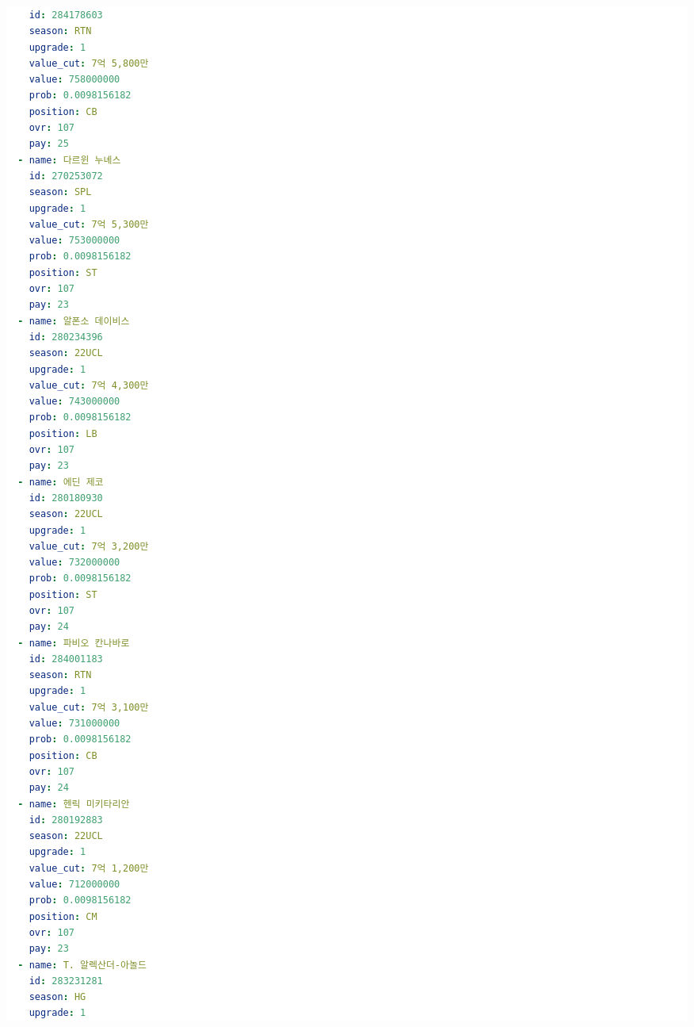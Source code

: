```yaml
    id: 284178603
    season: RTN
    upgrade: 1
    value_cut: 7억 5,800만
    value: 758000000
    prob: 0.0098156182
    position: CB
    ovr: 107
    pay: 25
  - name: 다르윈 누녜스
    id: 270253072
    season: SPL
    upgrade: 1
    value_cut: 7억 5,300만
    value: 753000000
    prob: 0.0098156182
    position: ST
    ovr: 107
    pay: 23
  - name: 알폰소 데이비스
    id: 280234396
    season: 22UCL
    upgrade: 1
    value_cut: 7억 4,300만
    value: 743000000
    prob: 0.0098156182
    position: LB
    ovr: 107
    pay: 23
  - name: 에딘 제코
    id: 280180930
    season: 22UCL
    upgrade: 1
    value_cut: 7억 3,200만
    value: 732000000
    prob: 0.0098156182
    position: ST
    ovr: 107
    pay: 24
  - name: 파비오 칸나바로
    id: 284001183
    season: RTN
    upgrade: 1
    value_cut: 7억 3,100만
    value: 731000000
    prob: 0.0098156182
    position: CB
    ovr: 107
    pay: 24
  - name: 헨릭 미키타리안
    id: 280192883
    season: 22UCL
    upgrade: 1
    value_cut: 7억 1,200만
    value: 712000000
    prob: 0.0098156182
    position: CM
    ovr: 107
    pay: 23
  - name: T. 알렉산더-아놀드
    id: 283231281
    season: HG
    upgrade: 1
```